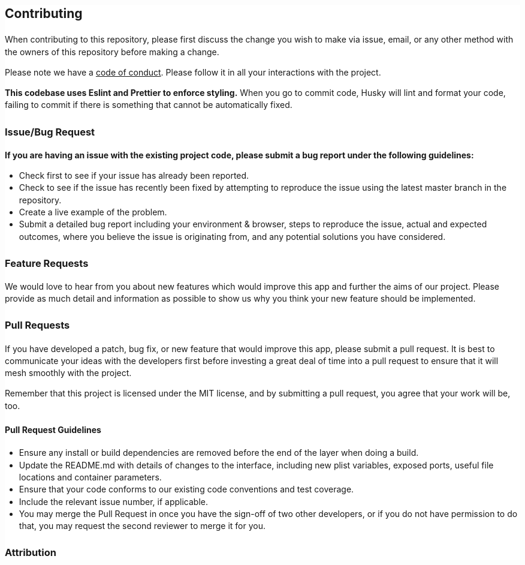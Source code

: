

## Contributing

When contributing to this repository, please first discuss the change you wish to make via issue, email, or any other method with the owners of this repository before making a change.

Please note we have a [code of conduct](./code_of_conduct.md). Please follow it in all your interactions with the project.

**This codebase uses Eslint and Prettier to enforce styling.** When you go to commit
code, Husky will lint and format your code, failing to commit if there is
something that cannot be automatically fixed.

### Issue/Bug Request

**If you are having an issue with the existing project code, please submit a bug report under the following guidelines:**

- Check first to see if your issue has already been reported.
- Check to see if the issue has recently been fixed by attempting to reproduce the issue using the latest master branch in the repository.
- Create a live example of the problem.
- Submit a detailed bug report including your environment & browser, steps to reproduce the issue, actual and expected outcomes, where you believe the issue is originating from, and any potential solutions you have considered.

### Feature Requests

We would love to hear from you about new features which would improve this app and further the aims of our project. Please provide as much detail and information as possible to show us why you think your new feature should be implemented.

### Pull Requests

If you have developed a patch, bug fix, or new feature that would improve this app, please submit a pull request. It is best to communicate your ideas with the developers first before investing a great deal of time into a pull request to ensure that it will mesh smoothly with the project.

Remember that this project is licensed under the MIT license, and by submitting a pull request, you agree that your work will be, too.

#### Pull Request Guidelines

- Ensure any install or build dependencies are removed before the end of the layer when doing a build.
- Update the README.md with details of changes to the interface, including new plist variables, exposed ports, useful file locations and container parameters.
- Ensure that your code conforms to our existing code conventions and test coverage.
- Include the relevant issue number, if applicable.
- You may merge the Pull Request in once you have the sign-off of two other developers, or if you do not have permission to do that, you may request the second reviewer to merge it for you.

### Attribution

